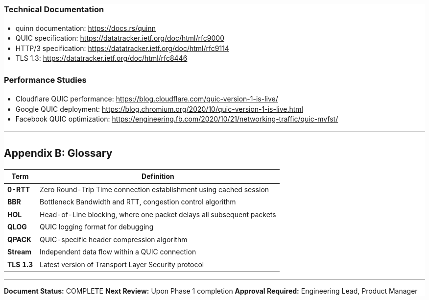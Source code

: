 ### Technical Documentation
- quinn documentation: https://docs.rs/quinn
- QUIC specification: https://datatracker.ietf.org/doc/html/rfc9000
- HTTP/3 specification: https://datatracker.ietf.org/doc/html/rfc9114
- TLS 1.3: https://datatracker.ietf.org/doc/html/rfc8446

### Performance Studies
- Cloudflare QUIC performance: https://blog.cloudflare.com/quic-version-1-is-live/
- Google QUIC deployment: https://blog.chromium.org/2020/10/quic-version-1-is-live.html
- Facebook QUIC optimization: https://engineering.fb.com/2020/10/21/networking-traffic/quic-mvfst/

---

## Appendix B: Glossary

| Term | Definition |
|------|------------|
| **0-RTT** | Zero Round-Trip Time connection establishment using cached session |
| **BBR** | Bottleneck Bandwidth and RTT, congestion control algorithm |
| **HOL** | Head-of-Line blocking, where one packet delays all subsequent packets |
| **QLOG** | QUIC logging format for debugging |
| **QPACK** | QUIC-specific header compression algorithm |
| **Stream** | Independent data flow within a QUIC connection |
| **TLS 1.3** | Latest version of Transport Layer Security protocol |

---

**Document Status:** COMPLETE
**Next Review:** Upon Phase 1 completion
**Approval Required:** Engineering Lead, Product Manager
